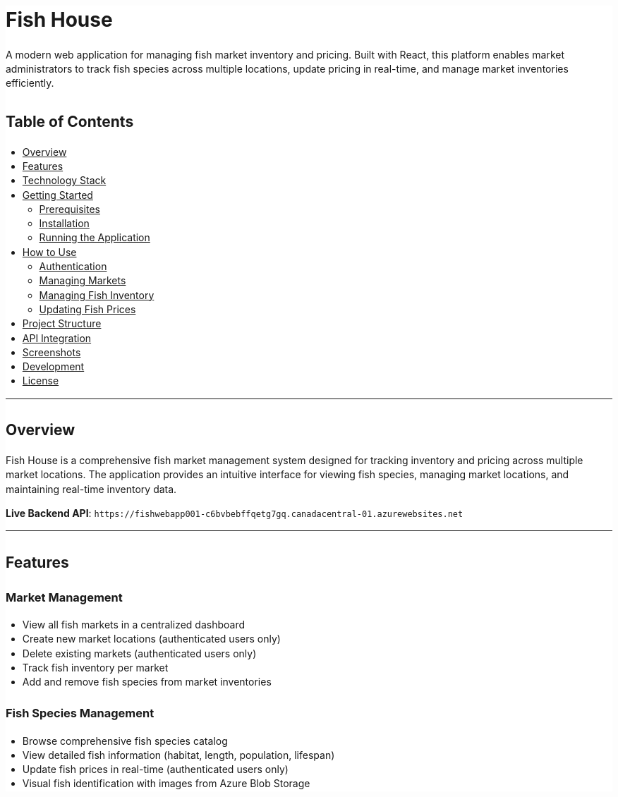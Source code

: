 # Fish House

A modern web application for managing fish market inventory and pricing. Built with React, this platform enables market administrators to track fish species across multiple locations, update pricing in real-time, and manage market inventories efficiently.

## Table of Contents

- [Overview](#overview)
- [Features](#features)
- [Technology Stack](#technology-stack)
- [Getting Started](#getting-started)
  - [Prerequisites](#prerequisites)
  - [Installation](#installation)
  - [Running the Application](#running-the-application)
- [How to Use](#how-to-use)
  - [Authentication](#authentication)
  - [Managing Markets](#managing-markets)
  - [Managing Fish Inventory](#managing-fish-inventory)
  - [Updating Fish Prices](#updating-fish-prices)
- [Project Structure](#project-structure)
- [API Integration](#api-integration)
- [Screenshots](#screenshots)
- [Development](#development)
- [License](#license)

---

## Overview

Fish House is a comprehensive fish market management system designed for tracking inventory and pricing across multiple market locations. The application provides an intuitive interface for viewing fish species, managing market locations, and maintaining real-time inventory data.

**Live Backend API**: `https://fishwebapp001-c6bvbebffqetg7gq.canadacentral-01.azurewebsites.net`

---

## Features

### Market Management
- View all fish markets in a centralized dashboard
- Create new market locations (authenticated users only)
- Delete existing markets (authenticated users only)
- Track fish inventory per market
- Add and remove fish species from market inventories

### Fish Species Management
- Browse comprehensive fish species catalog
- View detailed fish information (habitat, length, population, lifespan)
- Update fish prices in real-time (authenticated users only)
- Visual fish identification with images from Azure Blob Storage
